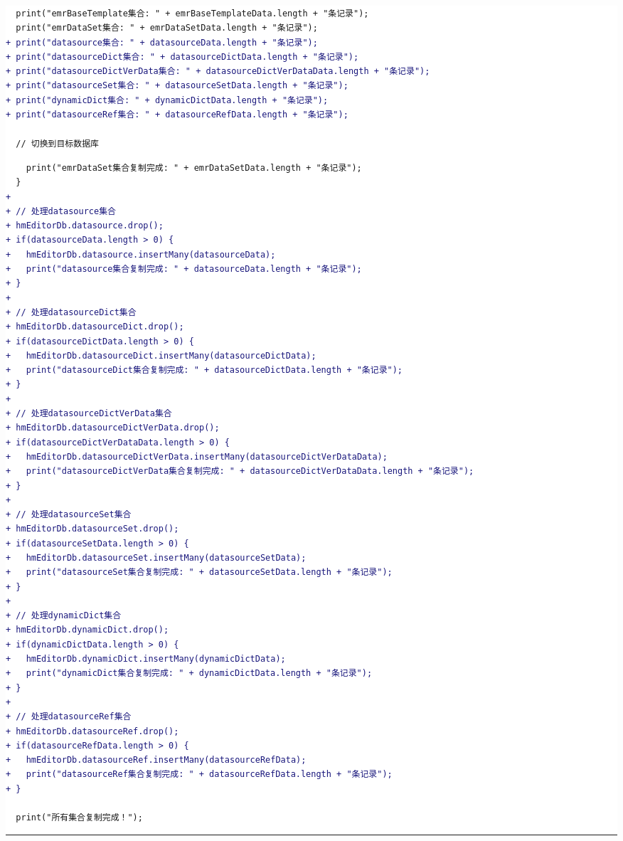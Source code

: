 ```diff
  print("emrBaseTemplate集合: " + emrBaseTemplateData.length + "条记录");
  print("emrDataSet集合: " + emrDataSetData.length + "条记录");
+ print("datasource集合: " + datasourceData.length + "条记录");
+ print("datasourceDict集合: " + datasourceDictData.length + "条记录");
+ print("datasourceDictVerData集合: " + datasourceDictVerDataData.length + "条记录");
+ print("datasourceSet集合: " + datasourceSetData.length + "条记录");
+ print("dynamicDict集合: " + dynamicDictData.length + "条记录");
+ print("datasourceRef集合: " + datasourceRefData.length + "条记录");
  
  // 切换到目标数据库
```

```diff
    print("emrDataSet集合复制完成: " + emrDataSetData.length + "条记录");
  }
+ 
+ // 处理datasource集合
+ hmEditorDb.datasource.drop();
+ if(datasourceData.length > 0) {
+   hmEditorDb.datasource.insertMany(datasourceData);
+   print("datasource集合复制完成: " + datasourceData.length + "条记录");
+ }
+ 
+ // 处理datasourceDict集合
+ hmEditorDb.datasourceDict.drop();
+ if(datasourceDictData.length > 0) {
+   hmEditorDb.datasourceDict.insertMany(datasourceDictData);
+   print("datasourceDict集合复制完成: " + datasourceDictData.length + "条记录");
+ }
+ 
+ // 处理datasourceDictVerData集合
+ hmEditorDb.datasourceDictVerData.drop();
+ if(datasourceDictVerDataData.length > 0) {
+   hmEditorDb.datasourceDictVerData.insertMany(datasourceDictVerDataData);
+   print("datasourceDictVerData集合复制完成: " + datasourceDictVerDataData.length + "条记录");
+ }
+ 
+ // 处理datasourceSet集合
+ hmEditorDb.datasourceSet.drop();
+ if(datasourceSetData.length > 0) {
+   hmEditorDb.datasourceSet.insertMany(datasourceSetData);
+   print("datasourceSet集合复制完成: " + datasourceSetData.length + "条记录");
+ }
+ 
+ // 处理dynamicDict集合
+ hmEditorDb.dynamicDict.drop();
+ if(dynamicDictData.length > 0) {
+   hmEditorDb.dynamicDict.insertMany(dynamicDictData);
+   print("dynamicDict集合复制完成: " + dynamicDictData.length + "条记录");
+ }
+ 
+ // 处理datasourceRef集合
+ hmEditorDb.datasourceRef.drop();
+ if(datasourceRefData.length > 0) {
+   hmEditorDb.datasourceRef.insertMany(datasourceRefData);
+   print("datasourceRef集合复制完成: " + datasourceRefData.length + "条记录");
+ }
  
  print("所有集合复制完成！");
```

---